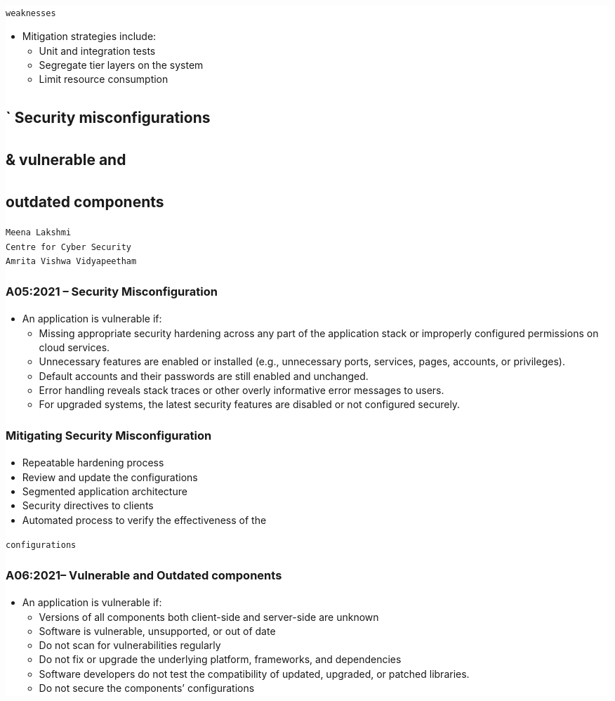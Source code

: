 ```
weaknesses
```
- Mitigation strategies include:
    - Unit and integration tests
    - Segregate tier layers on the system
    - Limit resource consumption


## ` Security misconfigurations

## & vulnerable and

## outdated components

```
Meena Lakshmi
Centre for Cyber Security
Amrita Vishwa Vidyapeetham
```

### A05:2021 – Security Misconfiguration

- An application is vulnerable if:
    - Missing appropriate security hardening across any part of the
       application stack or improperly configured permissions on cloud
       services.
    - Unnecessary features are enabled or installed (e.g., unnecessary
       ports, services, pages, accounts, or privileges).
    - Default accounts and their passwords are still enabled and
       unchanged.
    - Error handling reveals stack traces or other overly informative
       error messages to users.
    - For upgraded systems, the latest security features are disabled or
       not configured securely.


### Mitigating Security Misconfiguration

- Repeatable hardening process
- Review and update the configurations
- Segmented application architecture
- Security directives to clients
- Automated process to verify the effectiveness of the

```
configurations
```

### A06:2021– Vulnerable and Outdated components

- An application is vulnerable if:
    - Versions of all components both client-side and server-side are
       unknown
    - Software is vulnerable, unsupported, or out of date
    - Do not scan for vulnerabilities regularly
    - Do not fix or upgrade the underlying platform, frameworks, and
       dependencies
    - Software developers do not test the compatibility of updated,
       upgraded, or patched libraries.
    - Do not secure the components’ configurations
